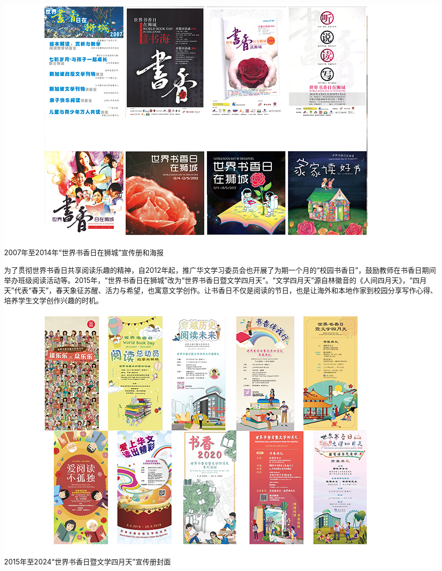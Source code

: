 ![](/images/Reading%20Club%20Exhibition/Past/Past_2007.png)
<div style="background-color:white;">2007年至2014年“世界书香日在狮城”宣传册和海报</div>




为了贯彻世界书香日共享阅读乐趣的精神，自2012年起，推广华文学习委员会也开展了为期一个月的“校园书香日”，鼓励教师在书香日期间举办班级阅读活动等。2015年，“世界书香日在狮城”改为“世界书香日暨文学四月天”。“文学四月天”源自林徽音的《人间四月天》，“四月天”代表“春天”，春天象征苏醒、活力与希望，也寓意文学创作。让书香日不仅是阅读的节日，也是让海外和本地作家到校园分享写作心得、培养学生文学创作兴趣的时机。

![](/images/Reading%20Club%20Exhibition/Past/Past_2015.png)
<div style="background-color:white;">2015年至2024“世界书香日暨文学四月天”宣传册封面</div>
